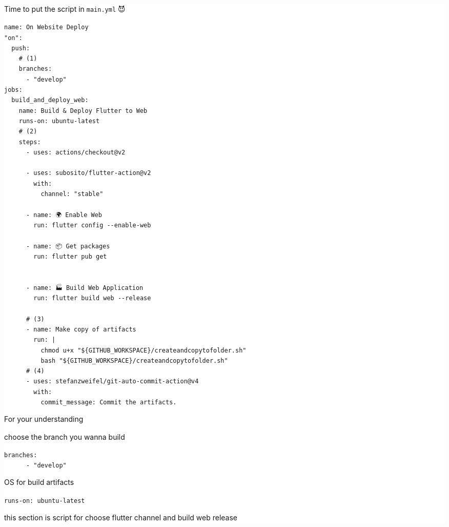 Time to put the script in `main.yml` 😈

```
name: On Website Deploy
"on":
  push:
    # (1)
    branches:
      - "develop"
jobs:
  build_and_deploy_web:
    name: Build & Deploy Flutter to Web
    runs-on: ubuntu-latest
    # (2)
    steps:
      - uses: actions/checkout@v2

      - uses: subosito/flutter-action@v2
        with:
          channel: "stable"

      - name: 🌍 Enable Web
        run: flutter config --enable-web

      - name: 📦 Get packages
        run: flutter pub get


      - name: 🏭 Build Web Application
        run: flutter build web --release

      # (3)
      - name: Make copy of artifacts
        run: |
          chmod u+x "${GITHUB_WORKSPACE}/createandcopytofolder.sh"
          bash "${GITHUB_WORKSPACE}/createandcopytofolder.sh"
      # (4)
      - uses: stefanzweifel/git-auto-commit-action@v4
        with:
          commit_message: Commit the artifacts.
```

For your understanding

choose the branch you wanna build
```
branches:
      - "develop"
```
OS for build artifacts

`runs-on: ubuntu-latest`

this section is script for choose flutter channel and build web release
